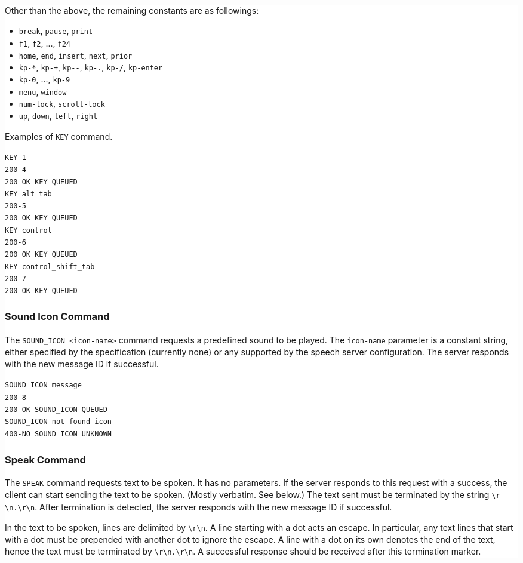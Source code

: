 Other than the above, the remaining constants are as followings:

-   `break`, `pause`, `print`
-   `f1`, `f2`, ..., `f24`
-   `home`, `end`, `insert`, `next`, `prior`
-   `kp-*`, `kp-+`, `kp--`, `kp-.`, `kp-/`, `kp-enter`
-   `kp-0`, ..., `kp-9`
-   `menu`, `window`
-   `num-lock`, `scroll-lock`
-   `up`, `down`, `left`, `right`

Examples of `KEY` command.

    KEY 1
    200-4
    200 OK KEY QUEUED
    KEY alt_tab
    200-5
    200 OK KEY QUEUED
    KEY control
    200-6
    200 OK KEY QUEUED
    KEY control_shift_tab
    200-7
    200 OK KEY QUEUED

### Sound Icon Command

The `SOUND_ICON <icon-name>` command
requests a predefined sound to be played.
The `icon-name` parameter is a constant string,
either specified by the specification (currently none)
or any supported by the speech server configuration.
The server responds with the new message ID if successful.

    SOUND_ICON message
    200-8
    200 OK SOUND_ICON QUEUED
    SOUND_ICON not-found-icon
    400-NO SOUND_ICON UNKNOWN

### Speak Command

The `SPEAK` command requests text to be spoken.
It has no parameters.
If the server responds to this request with a success,
the client can start sending the text to be spoken.
(Mostly verbatim. See below.)
The text sent must be terminated by the string `\r\n.\r\n`.
After termination is detected,
the server responds with the new message ID if successful.

In the text to be spoken, lines are delimited by `\r\n`.
A line starting with a dot acts an escape.
In particular, any text lines that start with a dot
must be prepended with another dot to ignore the escape.
A line with a dot on its own denotes the end of the text,
hence the text must be terminated by `\r\n.\r\n`.
A successful response should be received after this termination marker.
